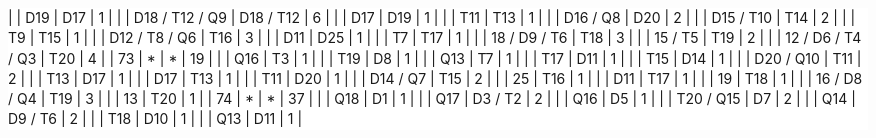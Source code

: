 |       |               D19 |       D17 |  1 |
|       |    D18 / T12 / Q9 | D18 / T12 |  6 |
|       |               D17 |       D19 |  1 |
|       |               T11 |       T13 |  1 |
|       |          D16 / Q8 |       D20 |  2 |
|       |         D15 / T10 |       T14 |  2 |
|       |                T9 |       T15 |  1 |
|       |     D12 / T8 / Q6 |       T16 |  3 |
|       |               D11 |       D25 |  1 |
|       |                T7 |       T17 |  1 |
|       |      18 / D9 / T6 |       T18 |  3 |
|       |           15 / T5 |       T19 |  2 |
|       | 12 / D6 / T4 / Q3 |       T20 |  4 |
|    73 |                 * |         * | 19 |
|       |               Q16 |        T3 |  1 |
|       |               T19 |        D8 |  1 |
|       |               Q13 |        T7 |  1 |
|       |               T17 |       D11 |  1 |
|       |               T15 |       D14 |  1 |
|       |         D20 / Q10 |       T11 |  2 |
|       |               T13 |       D17 |  1 |
|       |               D17 |       T13 |  1 |
|       |               T11 |       D20 |  1 |
|       |          D14 / Q7 |       T15 |  2 |
|       |                25 |       T16 |  1 |
|       |               D11 |       T17 |  1 |
|       |                19 |       T18 |  1 |
|       |      16 / D8 / Q4 |       T19 |  3 |
|       |                13 |       T20 |  1 |
|    74 |                 * |         * | 37 |
|       |               Q18 |        D1 |  1 |
|       |               Q17 |   D3 / T2 |  2 |
|       |               Q16 |        D5 |  1 |
|       |         T20 / Q15 |        D7 |  2 |
|       |               Q14 |   D9 / T6 |  2 |
|       |               T18 |       D10 |  1 |
|       |               Q13 |       D11 |  1 |